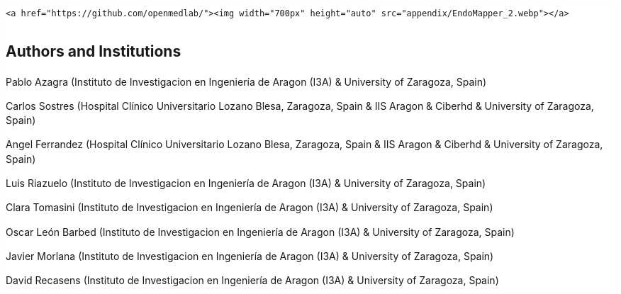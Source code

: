     <a href="https://github.com/openmedlab/"><img width="700px" height="auto" src="appendix/EndoMapper_2.webp"></a>
</div>
<p style="text-align:center;font-size:10px;"><em></em></p>

## Authors and Institutions

Pablo Azagra (Instituto de Investigacion en Ingeniería de Aragon (I3A) & University of Zaragoza, Spain)

Carlos Sostres (Hospital Clínico Universitario Lozano Blesa, Zaragoza, Spain & IIS Aragon & Ciberhd & University of Zaragoza, Spain)

Angel Ferrandez (Hospital Clínico Universitario Lozano Blesa, Zaragoza, Spain & IIS Aragon & Ciberhd & University of Zaragoza, Spain)

Luis Riazuelo (Instituto de Investigacion en Ingeniería de Aragon (I3A) & University of Zaragoza, Spain)

Clara Tomasini (Instituto de Investigacion en Ingeniería de Aragon (I3A) & University of Zaragoza, Spain)

Oscar León Barbed (Instituto de Investigacion en Ingeniería de Aragon (I3A) & University of Zaragoza, Spain)

Javier Morlana (Instituto de Investigacion en Ingeniería de Aragon (I3A) & University of Zaragoza, Spain)

David Recasens (Instituto de Investigacion en Ingeniería de Aragon (I3A) & University of Zaragoza, Spain)
